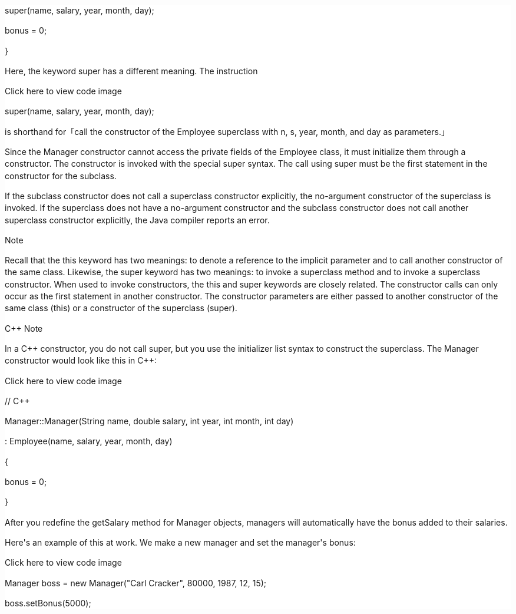 super(name, salary, year, month, day);

bonus = 0;

}

Here, the keyword super has a different meaning. The instruction

Click here to view code image

super(name, salary, year, month, day);

is shorthand for「call the constructor of the Employee superclass with n, s, year, month, and day as parameters.」

Since the Manager constructor cannot access the private fields of the Employee class, it must initialize them through a constructor. The constructor is invoked with the special super syntax. The call using super must be the first statement in the constructor for the subclass.

If the subclass constructor does not call a superclass constructor explicitly, the no-argument constructor of the superclass is invoked. If the superclass does not have a no-argument constructor and the subclass constructor does not call another superclass constructor explicitly, the Java compiler reports an error.

Note

Recall that the this keyword has two meanings: to denote a reference to the implicit parameter and to call another constructor of the same class. Likewise, the super keyword has two meanings: to invoke a superclass method and to invoke a superclass constructor. When used to invoke constructors, the this and super keywords are closely related. The constructor calls can only occur as the first statement in another constructor. The constructor parameters are either passed to another constructor of the same class (this) or a constructor of the superclass (super).

C++ Note

In a C++ constructor, you do not call super, but you use the initializer list syntax to construct the superclass. The Manager constructor would look like this in C++:

Click here to view code image

// C++

Manager::Manager(String name, double salary, int year, int month, int day)

: Employee(name, salary, year, month, day)

{

bonus = 0;

}

After you redefine the getSalary method for Manager objects, managers will automatically have the bonus added to their salaries.

Here's an example of this at work. We make a new manager and set the manager's bonus:

Click here to view code image

Manager boss = new Manager("Carl Cracker", 80000, 1987, 12, 15);

boss.setBonus(5000);

